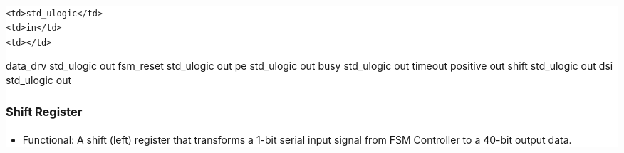     <td>std_ulogic</td>
    <td>in</td>
    <td></td>
  </tr>
  <tr>
    <td>data_drv</td>
    <td>std_ulogic</td>
    <td>out</td>
    <td></td>
  </tr>
  <tr>
    <td>fsm_reset</td>
    <td>std_ulogic</td>
    <td>out</td>
    <td></td>
  </tr>
  <tr>
    <td>pe</td>
    <td>std_ulogic</td>
    <td>out</td>
    <td></td>
  </tr>
  <tr>
    <td>busy</td>
    <td>std_ulogic</td>
    <td>out</td>
    <td></td>
  </tr>
  <tr>
    <td>timeout</td>
    <td>positive</td>
    <td>out</td>
    <td></td>
  </tr>
  <tr>
    <td>shift</td>
    <td>std_ulogic</td>
    <td>out</td>
    <td></td>
  </tr>
  <tr>
    <td>dsi</td>
    <td>std_ulogic</td>
    <td>out</td>
    <td></td>
  </tr>
</table>


### **Shift Register**

* Functional: A shift (left) register that transforms a 1-bit serial input signal from FSM Controller to a 40-bit output data.
